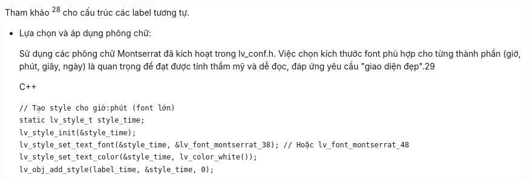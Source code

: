   

  

  

  

  

  

  

  

  

  

  

  

  

  

  

  

  

  

  

  

  

  

  

  Tham khảo <sup>28</sup> cho cấu trúc các label tương tự.

- Lựa chọn và áp dụng phông chữ:

  Sử dụng các phông chữ Montserrat đã kích hoạt trong lv\_conf.h. Việc chọn kích thước font phù hợp cho từng thành phần (giờ, phút, giây, ngày) là quan trọng để đạt được tính thẩm mỹ và dễ đọc, đáp ứng yêu cầu "giao diện đẹp".29

  

  

  

  

  

  

  

  

  

  C++

  

  

  

  

  

      // Tạo style cho giờ:phút (font lớn)
      static lv_style_t style_time;
      lv_style_init(&style_time);
      lv_style_set_text_font(&style_time, &lv_font_montserrat_38); // Hoặc lv_font_montserrat_48
      lv_style_set_text_color(&style_time, lv_color_white());
      lv_obj_add_style(label_time, &style_time, 0);
